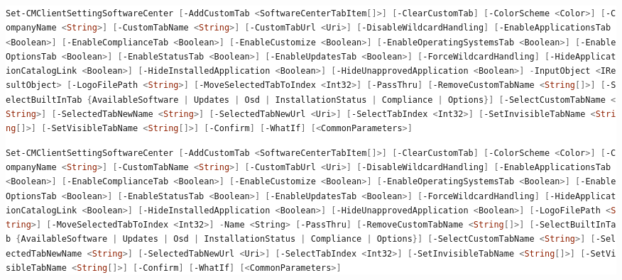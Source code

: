 ```PowerShell
Set-CMClientSettingSoftwareCenter [-AddCustomTab <SoftwareCenterTabItem[]>] [-ClearCustomTab] [-ColorScheme <Color>] [-CompanyName <String>] [-CustomTabName <String>] [-CustomTabUrl <Uri>] [-DisableWildcardHandling] [-EnableApplicationsTab <Boolean>] [-EnableComplianceTab <Boolean>] [-EnableCustomize <Boolean>] [-EnableOperatingSystemsTab <Boolean>] [-EnableOptionsTab <Boolean>] [-EnableStatusTab <Boolean>] [-EnableUpdatesTab <Boolean>] [-ForceWildcardHandling] [-HideApplicationCatalogLink <Boolean>] [-HideInstalledApplication <Boolean>] [-HideUnapprovedApplication <Boolean>] -InputObject <IResultObject> [-LogoFilePath <String>] [-MoveSelectedTabToIndex <Int32>] [-PassThru] [-RemoveCustomTabName <String[]>] [-SelectBuiltInTab {AvailableSoftware | Updates | Osd | InstallationStatus | Compliance | Options}] [-SelectCustomTabName <String>] [-SelectedTabNewName <String>] [-SelectedTabNewUrl <Uri>] [-SelectTabIndex <Int32>] [-SetInvisibleTabName <String[]>] [-SetVisibleTabName <String[]>] [-Confirm] [-WhatIf] [<CommonParameters>]
```
```PowerShell
Set-CMClientSettingSoftwareCenter [-AddCustomTab <SoftwareCenterTabItem[]>] [-ClearCustomTab] [-ColorScheme <Color>] [-CompanyName <String>] [-CustomTabName <String>] [-CustomTabUrl <Uri>] [-DisableWildcardHandling] [-EnableApplicationsTab <Boolean>] [-EnableComplianceTab <Boolean>] [-EnableCustomize <Boolean>] [-EnableOperatingSystemsTab <Boolean>] [-EnableOptionsTab <Boolean>] [-EnableStatusTab <Boolean>] [-EnableUpdatesTab <Boolean>] [-ForceWildcardHandling] [-HideApplicationCatalogLink <Boolean>] [-HideInstalledApplication <Boolean>] [-HideUnapprovedApplication <Boolean>] [-LogoFilePath <String>] [-MoveSelectedTabToIndex <Int32>] -Name <String> [-PassThru] [-RemoveCustomTabName <String[]>] [-SelectBuiltInTab {AvailableSoftware | Updates | Osd | InstallationStatus | Compliance | Options}] [-SelectCustomTabName <String>] [-SelectedTabNewName <String>] [-SelectedTabNewUrl <Uri>] [-SelectTabIndex <Int32>] [-SetInvisibleTabName <String[]>] [-SetVisibleTabName <String[]>] [-Confirm] [-WhatIf] [<CommonParameters>]
```
